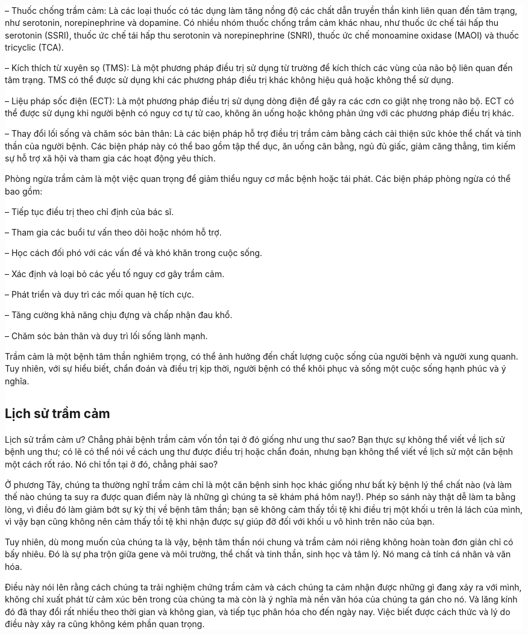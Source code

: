 – Thuốc chống trầm cảm: Là các loại thuốc có tác dụng làm tăng nồng độ các chất dẫn truyền thần kinh liên quan đến tâm trạng, như serotonin, norepinephrine và dopamine. Có nhiều nhóm thuốc chống trầm cảm khác nhau, như thuốc ức chế tái hấp thu serotonin (SSRI), thuốc ức chế tái hấp thu serotonin và norepinephrine (SNRI), thuốc ức chế monoamine oxidase (MAOI) và thuốc tricyclic (TCA).

– Kích thích từ xuyên sọ (TMS): Là một phương pháp điều trị sử dụng từ trường để kích thích các vùng của não bộ liên quan đến tâm trạng. TMS có thể được sử dụng khi các phương pháp điều trị khác không hiệu quả hoặc không thể sử dụng.

– Liệu pháp sốc điện (ECT): Là một phương pháp điều trị sử dụng dòng điện để gây ra các cơn co giật nhẹ trong não bộ. ECT có thể được sử dụng khi người bệnh có nguy cơ tự tử cao, không ăn uống hoặc không phản ứng với các phương pháp điều trị khác.

– Thay đổi lối sống và chăm sóc bản thân: Là các biện pháp hỗ trợ điều trị trầm cảm bằng cách cải thiện sức khỏe thể chất và tinh thần của người bệnh. Các biện pháp này có thể bao gồm tập thể dục, ăn uống cân bằng, ngủ đủ giấc, giảm căng thẳng, tìm kiếm sự hỗ trợ xã hội và tham gia các hoạt động yêu thích.

Phòng ngừa trầm cảm là một việc quan trọng để giảm thiểu nguy cơ mắc bệnh hoặc tái phát. Các biện pháp phòng ngừa có thể bao gồm:

– Tiếp tục điều trị theo chỉ định của bác sĩ.

– Tham gia các buổi tư vấn theo dõi hoặc nhóm hỗ trợ.

– Học cách đối phó với các vấn đề và khó khăn trong cuộc sống.

– Xác định và loại bỏ các yếu tố nguy cơ gây trầm cảm.

– Phát triển và duy trì các mối quan hệ tích cực.

– Tăng cường khả năng chịu đựng và chấp nhận đau khổ.

– Chăm sóc bản thân và duy trì lối sống lành mạnh.

Trầm cảm là một bệnh tâm thần nghiêm trọng, có thể ảnh hưởng đến chất lượng cuộc sống của người bệnh và người xung quanh. Tuy nhiên, với sự hiểu biết, chẩn đoán và điều trị kịp thời, người bệnh có thể khôi phục và sống một cuộc sống hạnh phúc và ý nghĩa.

## Lịch sử trầm cảm

Lịch sử trầm cảm ư? Chẳng phải bệnh trầm cảm vốn tồn tại ở đó giống như ung thư sao? Bạn thực sự không thể viết về lịch sử bệnh ung thư; có lẽ có thể nói về cách ung thư được điều trị hoặc chẩn đoán, nhưng bạn không thể viết về lịch sử một căn bệnh một cách rốt ráo. Nó chỉ tồn tại ở đó, chẳng phải sao?

Ở phương Tây, chúng ta thường nghĩ trầm cảm chỉ là một căn bệnh sinh học khác giống như bất kỳ bệnh lý thể chất nào (và làm thế nào chúng ta suy ra được quan điểm này là những gì chúng ta sẽ khám phá hôm nay!). Phép so sánh này thật dễ làm ta bằng lòng, vì điều đó làm giảm bớt sự kỳ thị về bệnh tâm thần; bạn sẽ không cảm thấy tồi tệ khi điều trị một khối u trên lá lách của mình, vì vậy bạn cũng không nên cảm thấy tồi tệ khi nhận được sự giúp đỡ đối với khối u vô hình trên não của bạn.

Tuy nhiên, dù mong muốn của chúng ta là vậy, bệnh tâm thần nói chung và trầm cảm nói riêng không hoàn toàn đơn giản chỉ có bấy nhiêu. Đó là sự pha trộn giữa gene và môi trường, thể chất và tinh thần, sinh học và tâm lý. Nó mang cả tính cá nhân và văn hóa.

Điều này nói lên rằng cách chúng ta trải nghiệm chứng trầm cảm và cách chúng ta cảm nhận được những gì đang xảy ra với mình, không chỉ xuất phát từ cảm xúc bên trong của chúng ta mà còn là ý nghĩa mà nền văn hóa của chúng ta gán cho nó. Và lăng kính đó đã thay đổi rất nhiều theo thời gian và không gian, và tiếp tục phân hóa cho đến ngày nay. Việc biết được cách thức và lý do điều này xảy ra cũng không kém phần quan trọng.
